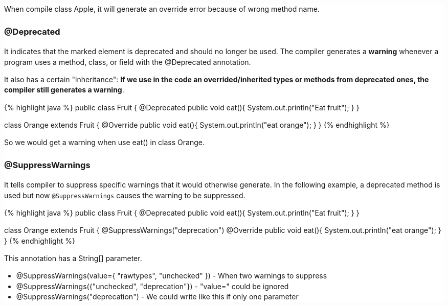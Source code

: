 When compile class Apple, it will generate an override error because of wrong method name.

### @Deprecated

It indicates that the marked element is deprecated and should no longer be used. The compiler generates a **warning** whenever a program uses a method, class, or field with the @Deprecated annotation.

It also has a certain "inheritance": **If we use in the code an overrided/inherited types or methods from deprecated ones, the compiler still generates a warning**.

{% highlight java %}
public class Fruit {
    @Deprecated
    public void eat(){
        System.out.println("Eat fruit");
    }
}

class Orange extends Fruit {
    @Override
    public void eat(){
        System.out.println("eat orange");
    }
}
{% endhighlight %}

So we would get a warning when use eat() in class Orange.

### @SuppressWarnings

It tells compiler to suppress specific warnings that it would otherwise generate. In the following example, a deprecated method is used but now `@SuppressWarnings` causes the warning to be suppressed.

{% highlight java %}
public class Fruit {
    @Deprecated
    public void eat(){
        System.out.println("Eat fruit");
    }
}

class Orange extends Fruit {
    @SuppressWarnings("deprecation")
    @Override
    public void eat(){
        System.out.println("eat orange");
    }
}
{% endhighlight %}

This annotation has a String[] parameter. 

* @SuppressWarnings(value={ "rawtypes", "unchecked" }) - When two warnings to suppress
* @SuppressWarnings({"unchecked", "deprecation"}) - "value=" could be ignored
* @SuppressWarnings("deprecation") - We could write like this if only one parameter
